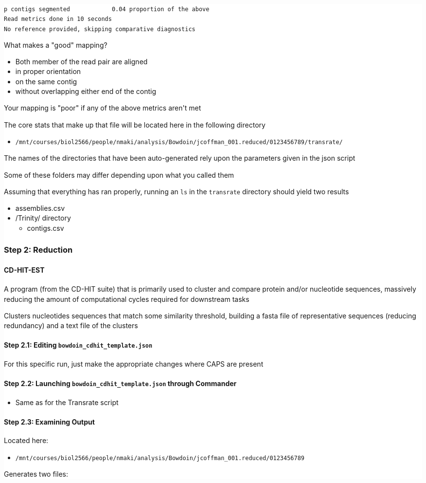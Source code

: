 ```
p contigs segmented            0.04 proportion of the above
Read metrics done in 10 seconds
No reference provided, skipping comparative diagnostics
```

What makes a "good" mapping?

* Both member of the read pair are aligned
* in proper orientation
* on the same contig
* without overlapping either end of the contig

Your mapping is "poor" if any of the above metrics aren't met

The core stats that make up that file will be located here in the following directory

* `/mnt/courses/biol2566/people/nmaki/analysis/Bowdoin/jcoffman_001.reduced/0123456789/transrate/`

The names of the directories that have been auto-generated rely upon the parameters given in the json script 

Some of these folders may differ depending upon what you called them

Assuming that everything has ran properly, running an `ls` in the `transrate` directory should yield two results

* assemblies.csv
* /Trinity/ directory
  * contigs.csv

### Step 2: Reduction

#### CD-HIT-EST

A program (from the CD-HIT suite) that is primarily used to cluster and compare protein and/or nucleotide sequences, massively reducing the amount of computational cycles required for downstream tasks

Clusters nucleotides sequences that match some similarity threshold, building a fasta file of representative sequences (reducing redundancy) and a text file of the clusters

#### Step 2.1: Editing `bowdoin_cdhit_template.json`

For this specific run, just make the appropriate changes where CAPS are present

#### Step 2.2: Launching `bowdoin_cdhit_template.json` through Commander

* Same as for the Transrate script

#### Step 2.3: Examining Output

Located here:

* `/mnt/courses/biol2566/people/nmaki/analysis/Bowdoin/jcoffman_001.reduced/0123456789`

Generates two files:
